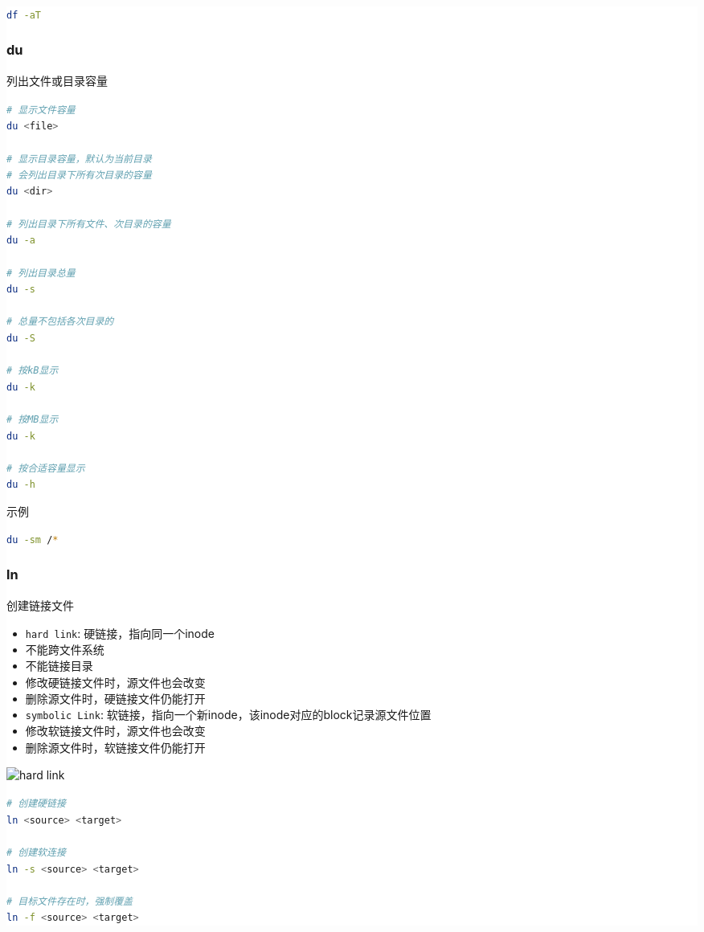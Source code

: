```bash
df -aT
```

### du

列出文件或目录容量

```bash
# 显示文件容量
du <file>

# 显示目录容量，默认为当前目录
# 会列出目录下所有次目录的容量
du <dir>

# 列出目录下所有文件、次目录的容量
du -a

# 列出目录总量
du -s

# 总量不包括各次目录的
du -S

# 按kB显示
du -k

# 按MB显示
du -k

# 按合适容量显示
du -h
```

示例

```bash
du -sm /*
```

### ln

创建链接文件

* `hard link`: 硬链接，指向同一个inode
 * 不能跨文件系统
 * 不能链接目录
 * 修改硬链接文件时，源文件也会改变
 * 删除源文件时，硬链接文件仍能打开
* `symbolic Link`: 软链接，指向一个新inode，该inode对应的block记录源文件位置
 * 修改软链接文件时，源文件也会改变
 * 删除源文件时，软链接文件仍能打开

![hard link](https://wizardforcel.gitbooks.io/vbird-linux-basic-4e/content/img/hard_link1.gif)


```bash
# 创建硬链接
ln <source> <target>

# 创建软连接
ln -s <source> <target>

# 目标文件存在时，强制覆盖
ln -f <source> <target>
```
